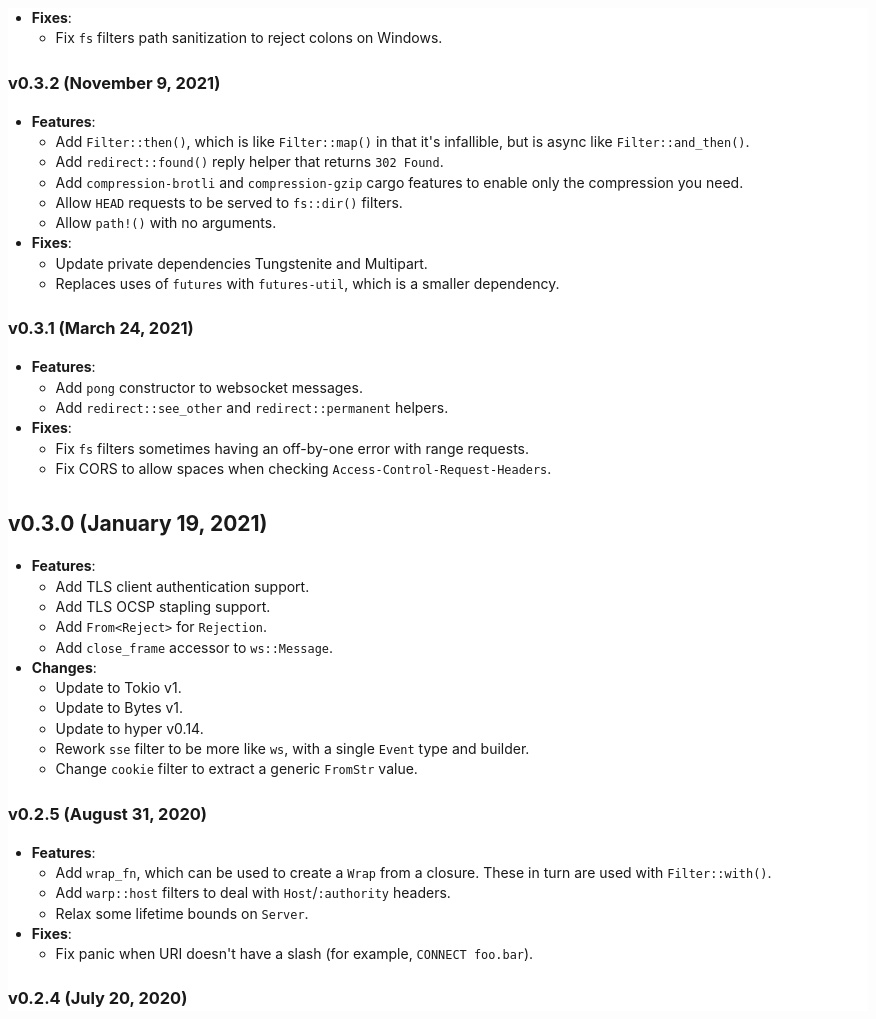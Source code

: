 - **Fixes**:
  - Fix `fs` filters path sanitization to reject colons on Windows.

### v0.3.2 (November 9, 2021)

- **Features**:
  - Add `Filter::then()`, which is like `Filter::map()` in that it's infallible, but is async like `Filter::and_then()`.
  - Add `redirect::found()` reply helper that returns `302 Found`.
  - Add `compression-brotli` and `compression-gzip` cargo features to enable only the compression you need.
  - Allow `HEAD` requests to be served to `fs::dir()` filters.
  - Allow `path!()` with no arguments.
- **Fixes**:
  - Update private dependencies Tungstenite and Multipart.
  - Replaces uses of `futures` with `futures-util`, which is a smaller dependency.


### v0.3.1 (March 24, 2021)

- **Features**:
  - Add `pong` constructor to websocket messages.
  - Add `redirect::see_other` and `redirect::permanent` helpers.
- **Fixes**:
  - Fix `fs` filters sometimes having an off-by-one error with range requests.
  - Fix CORS to allow spaces when checking `Access-Control-Request-Headers`.

## v0.3.0 (January 19, 2021)

- **Features**:
  - Add TLS client authentication support.
  - Add TLS OCSP stapling support.
  - Add `From<Reject>` for `Rejection`.
  - Add `close_frame` accessor to `ws::Message`.
- **Changes**:
  - Update to Tokio v1.
  - Update to Bytes v1.
  - Update to hyper v0.14.
  - Rework `sse` filter to be more like `ws`, with a single `Event` type and builder.
  - Change `cookie` filter to extract a generic `FromStr` value.


### v0.2.5 (August 31, 2020)

- **Features**:
  - Add `wrap_fn`, which can be used to create a `Wrap` from a closure. These in turn are used with `Filter::with()`.
  - Add `warp::host` filters to deal with `Host`/`:authority` headers.
  - Relax some lifetime bounds on `Server`.
- **Fixes**:
  - Fix panic when URI doesn't have a slash (for example, `CONNECT foo.bar`).

### v0.2.4 (July 20, 2020)
